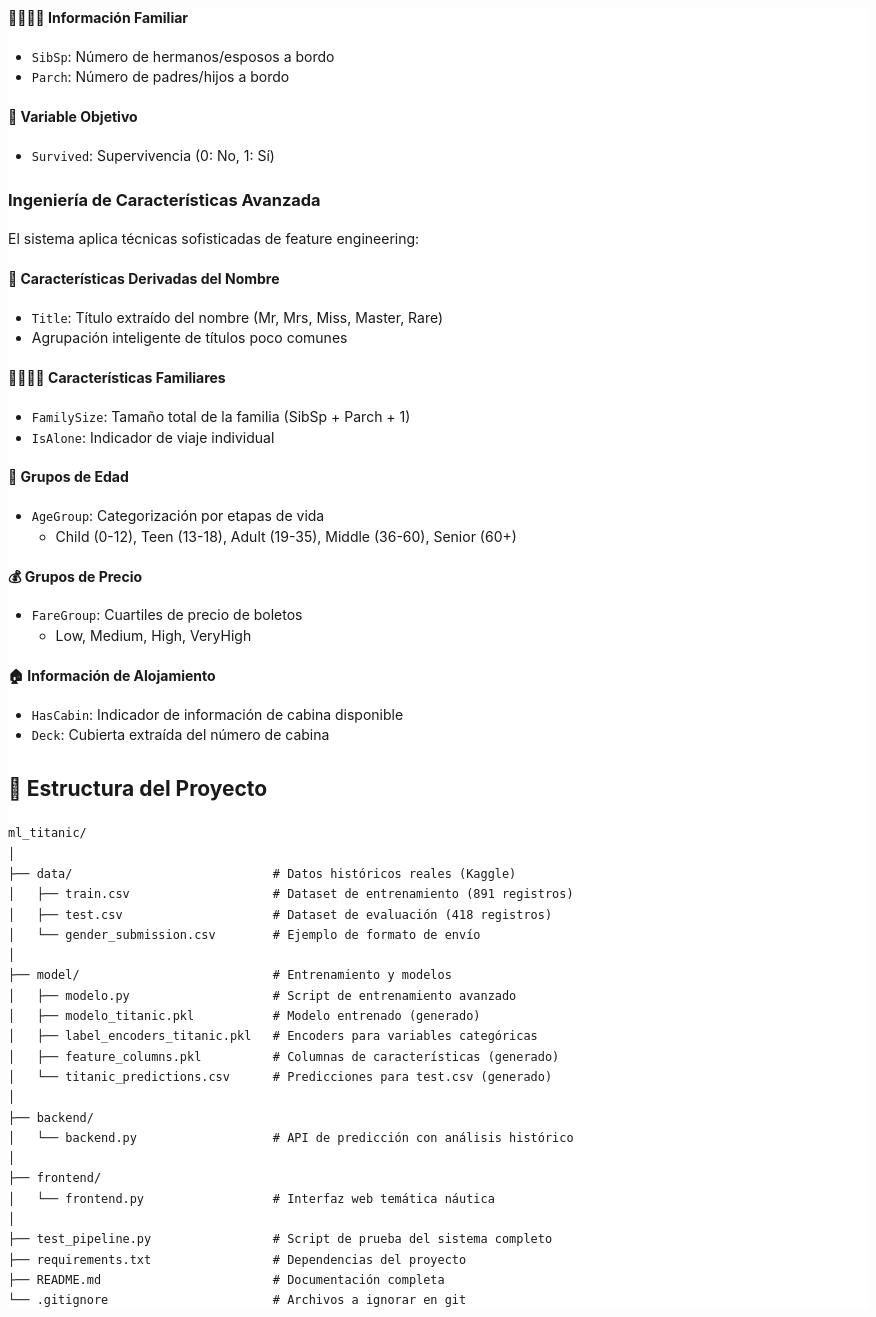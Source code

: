 #### 👨‍👩‍👧‍👦 **Información Familiar**
- `SibSp`: Número de hermanos/esposos a bordo
- `Parch`: Número de padres/hijos a bordo

#### 🎯 **Variable Objetivo**
- `Survived`: Supervivencia (0: No, 1: Sí)

### Ingeniería de Características Avanzada

El sistema aplica técnicas sofisticadas de feature engineering:

#### 📝 **Características Derivadas del Nombre**
- `Title`: Título extraído del nombre (Mr, Mrs, Miss, Master, Rare)
- Agrupación inteligente de títulos poco comunes

#### 👨‍👩‍👧‍👦 **Características Familiares**
- `FamilySize`: Tamaño total de la familia (SibSp + Parch + 1)
- `IsAlone`: Indicador de viaje individual

#### 🎂 **Grupos de Edad**
- `AgeGroup`: Categorización por etapas de vida
  - Child (0-12), Teen (13-18), Adult (19-35), Middle (36-60), Senior (60+)

#### 💰 **Grupos de Precio**
- `FareGroup`: Cuartiles de precio de boletos
  - Low, Medium, High, VeryHigh

#### 🏠 **Información de Alojamiento**
- `HasCabin`: Indicador de información de cabina disponible
- `Deck`: Cubierta extraída del número de cabina

## 📂 Estructura del Proyecto

```
ml_titanic/
│
├── data/                            # Datos históricos reales (Kaggle)
│   ├── train.csv                    # Dataset de entrenamiento (891 registros)
│   ├── test.csv                     # Dataset de evaluación (418 registros)
│   └── gender_submission.csv        # Ejemplo de formato de envío
│
├── model/                           # Entrenamiento y modelos
│   ├── modelo.py                    # Script de entrenamiento avanzado
│   ├── modelo_titanic.pkl           # Modelo entrenado (generado)
│   ├── label_encoders_titanic.pkl   # Encoders para variables categóricas
│   ├── feature_columns.pkl          # Columnas de características (generado)
│   └── titanic_predictions.csv      # Predicciones para test.csv (generado)
│
├── backend/
│   └── backend.py                   # API de predicción con análisis histórico
│
├── frontend/
│   └── frontend.py                  # Interfaz web temática náutica
│
├── test_pipeline.py                 # Script de prueba del sistema completo
├── requirements.txt                 # Dependencias del proyecto
├── README.md                        # Documentación completa
└── .gitignore                       # Archivos a ignorar en git
```
